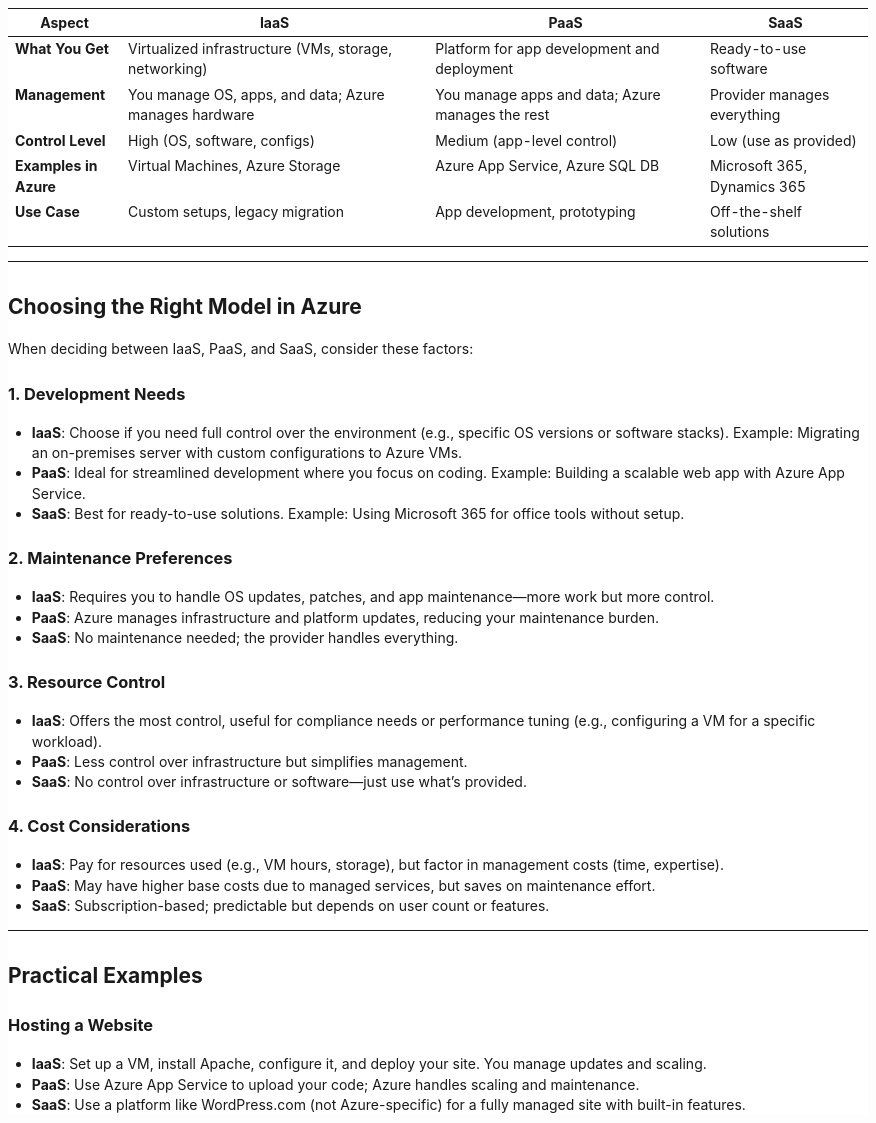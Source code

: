 | **Aspect**             | **IaaS**                          | **PaaS**                          | **SaaS**                          |
|-------------------------|-----------------------------------|-----------------------------------|-----------------------------------|
| **What You Get**        | Virtualized infrastructure (VMs, storage, networking) | Platform for app development and deployment | Ready-to-use software |
| **Management**          | You manage OS, apps, and data; Azure manages hardware | You manage apps and data; Azure manages the rest | Provider manages everything |
| **Control Level**       | High (OS, software, configs)      | Medium (app-level control)        | Low (use as provided) |
| **Examples in Azure**   | Virtual Machines, Azure Storage   | Azure App Service, Azure SQL DB   | Microsoft 365, Dynamics 365 |
| **Use Case**            | Custom setups, legacy migration   | App development, prototyping      | Off-the-shelf solutions |

---

## Choosing the Right Model in Azure

When deciding between IaaS, PaaS, and SaaS, consider these factors:

### 1. Development Needs
- **IaaS**: Choose if you need full control over the environment (e.g., specific OS versions or software stacks). Example: Migrating an on-premises server with custom configurations to Azure VMs.
- **PaaS**: Ideal for streamlined development where you focus on coding. Example: Building a scalable web app with Azure App Service.
- **SaaS**: Best for ready-to-use solutions. Example: Using Microsoft 365 for office tools without setup.

### 2. Maintenance Preferences
- **IaaS**: Requires you to handle OS updates, patches, and app maintenance—more work but more control.
- **PaaS**: Azure manages infrastructure and platform updates, reducing your maintenance burden.
- **SaaS**: No maintenance needed; the provider handles everything.

### 3. Resource Control
- **IaaS**: Offers the most control, useful for compliance needs or performance tuning (e.g., configuring a VM for a specific workload).
- **PaaS**: Less control over infrastructure but simplifies management.
- **SaaS**: No control over infrastructure or software—just use what’s provided.

### 4. Cost Considerations
- **IaaS**: Pay for resources used (e.g., VM hours, storage), but factor in management costs (time, expertise).
- **PaaS**: May have higher base costs due to managed services, but saves on maintenance effort.
- **SaaS**: Subscription-based; predictable but depends on user count or features.

---

## Practical Examples

### Hosting a Website
- **IaaS**: Set up a VM, install Apache, configure it, and deploy your site. You manage updates and scaling.
- **PaaS**: Use Azure App Service to upload your code; Azure handles scaling and maintenance.
- **SaaS**: Use a platform like WordPress.com (not Azure-specific) for a fully managed site with built-in features.
